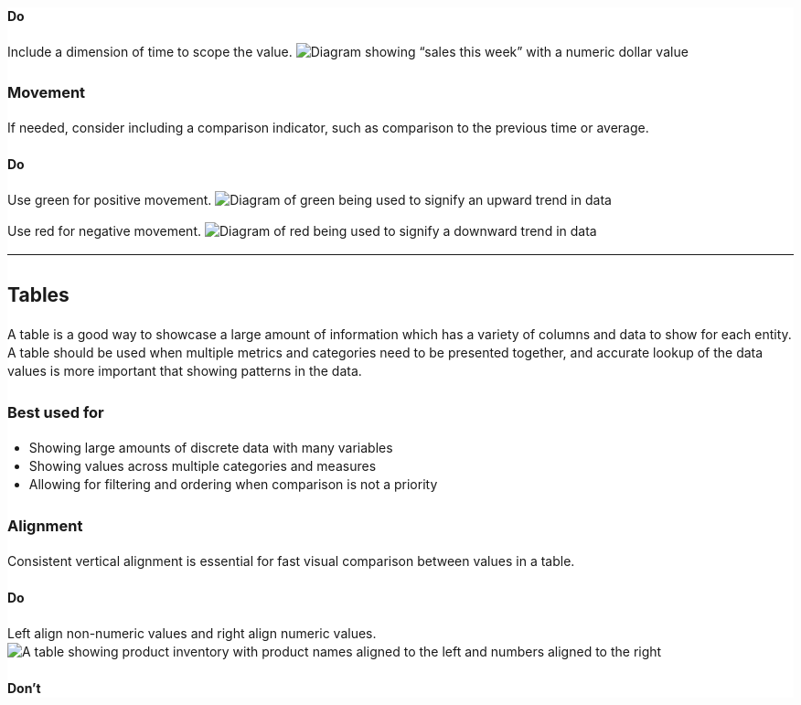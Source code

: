 

#### Do

Include a dimension of time to scope the value.
![Diagram showing “sales this week” with a numeric dollar value](/public_images/data-viz/do/include-a-dimension-of-time-to-scope-the-value@2x.png)



### Movement

If needed, consider including a comparison indicator, such as comparison to the
previous time or average.



#### Do

Use green for positive movement.
![Diagram of green being used to signify an upward trend in data](/public_images/data-viz/do/use-green-to-signify-positive-movement@2x.png)

Use red for negative movement.
![Diagram of red being used to signify a downward trend in data](/public_images/data-viz/do/use-red-to-signify-negative-movement@2x.png)



---

## Tables



A table is a good way to showcase a large amount of information which has a
variety of columns and data to show for each entity. A table should be used when
multiple metrics and categories need to be presented together, and accurate
lookup of the data values is more important that showing patterns in the data.

### Best used for

- Showing large amounts of discrete data with many variables
- Showing values across multiple categories and measures
- Allowing for filtering and ordering when comparison is not a priority

### Alignment

Consistent vertical alignment is essential for fast visual comparison between
values in a table.



#### Do

Left align non-numeric values and right align numeric values.
![A table showing product inventory with product names aligned to the left and numbers aligned to the right](/public_images/data-viz/do/left-align-non-numeric-values-and-right-align-numeric-values@2x.png)

#### Don’t
